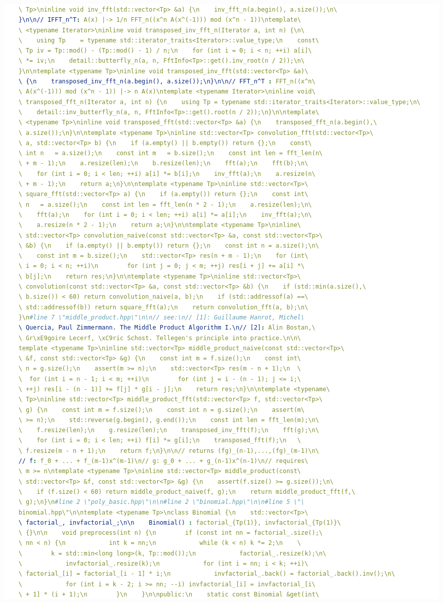 ```yaml
    \ Tp>\ninline void inv_fft(std::vector<Tp> &a) {\n    inv_fft_n(a.begin(), a.size());\n\
    }\n\n// IFFT_n^T: A(x) |-> 1/n FFT_n((x^n A(x^(-1))) mod (x^n - 1))\ntemplate\
    \ <typename Iterator>\ninline void transposed_inv_fft_n(Iterator a, int n) {\n\
    \    using Tp    = typename std::iterator_traits<Iterator>::value_type;\n    const\
    \ Tp iv = Tp::mod() - (Tp::mod() - 1) / n;\n    for (int i = 0; i < n; ++i) a[i]\
    \ *= iv;\n    detail::butterfly_n(a, n, FftInfo<Tp>::get().inv_root(n / 2));\n\
    }\n\ntemplate <typename Tp>\ninline void transposed_inv_fft(std::vector<Tp> &a)\
    \ {\n    transposed_inv_fft_n(a.begin(), a.size());\n}\n\n// FFT_n^T : FFT_n((x^n\
    \ A(x^(-1))) mod (x^n - 1)) |-> n A(x)\ntemplate <typename Iterator>\ninline void\
    \ transposed_fft_n(Iterator a, int n) {\n    using Tp = typename std::iterator_traits<Iterator>::value_type;\n\
    \    detail::inv_butterfly_n(a, n, FftInfo<Tp>::get().root(n / 2));\n}\n\ntemplate\
    \ <typename Tp>\ninline void transposed_fft(std::vector<Tp> &a) {\n    transposed_fft_n(a.begin(),\
    \ a.size());\n}\n\ntemplate <typename Tp>\ninline std::vector<Tp> convolution_fft(std::vector<Tp>\
    \ a, std::vector<Tp> b) {\n    if (a.empty() || b.empty()) return {};\n    const\
    \ int n   = a.size();\n    const int m   = b.size();\n    const int len = fft_len(n\
    \ + m - 1);\n    a.resize(len);\n    b.resize(len);\n    fft(a);\n    fft(b);\n\
    \    for (int i = 0; i < len; ++i) a[i] *= b[i];\n    inv_fft(a);\n    a.resize(n\
    \ + m - 1);\n    return a;\n}\n\ntemplate <typename Tp>\ninline std::vector<Tp>\
    \ square_fft(std::vector<Tp> a) {\n    if (a.empty()) return {};\n    const int\
    \ n   = a.size();\n    const int len = fft_len(n * 2 - 1);\n    a.resize(len);\n\
    \    fft(a);\n    for (int i = 0; i < len; ++i) a[i] *= a[i];\n    inv_fft(a);\n\
    \    a.resize(n * 2 - 1);\n    return a;\n}\n\ntemplate <typename Tp>\ninline\
    \ std::vector<Tp> convolution_naive(const std::vector<Tp> &a, const std::vector<Tp>\
    \ &b) {\n    if (a.empty() || b.empty()) return {};\n    const int n = a.size();\n\
    \    const int m = b.size();\n    std::vector<Tp> res(n + m - 1);\n    for (int\
    \ i = 0; i < n; ++i)\n        for (int j = 0; j < m; ++j) res[i + j] += a[i] *\
    \ b[j];\n    return res;\n}\n\ntemplate <typename Tp>\ninline std::vector<Tp>\
    \ convolution(const std::vector<Tp> &a, const std::vector<Tp> &b) {\n    if (std::min(a.size(),\
    \ b.size()) < 60) return convolution_naive(a, b);\n    if (std::addressof(a) ==\
    \ std::addressof(b)) return square_fft(a);\n    return convolution_fft(a, b);\n\
    }\n#line 7 \"middle_product.hpp\"\n\n// see:\n// [1]: Guillaume Hanrot, Michel\
    \ Quercia, Paul Zimmermann. The Middle Product Algorithm I.\n// [2]: Alin Bostan,\
    \ Gr\xE9goire Lecerf, \xC9ric Schost. Tellegen's principle into practice.\n\n\
    template <typename Tp>\ninline std::vector<Tp> middle_product_naive(const std::vector<Tp>\
    \ &f, const std::vector<Tp> &g) {\n    const int m = f.size();\n    const int\
    \ n = g.size();\n    assert(m >= n);\n    std::vector<Tp> res(m - n + 1);\n  \
    \  for (int i = n - 1; i < m; ++i)\n        for (int j = i - (n - 1); j <= i;\
    \ ++j) res[i - (n - 1)] += f[j] * g[i - j];\n    return res;\n}\n\ntemplate <typename\
    \ Tp>\ninline std::vector<Tp> middle_product_fft(std::vector<Tp> f, std::vector<Tp>\
    \ g) {\n    const int m = f.size();\n    const int n = g.size();\n    assert(m\
    \ >= n);\n    std::reverse(g.begin(), g.end());\n    const int len = fft_len(m);\n\
    \    f.resize(len);\n    g.resize(len);\n    transposed_inv_fft(f);\n    fft(g);\n\
    \    for (int i = 0; i < len; ++i) f[i] *= g[i];\n    transposed_fft(f);\n   \
    \ f.resize(m - n + 1);\n    return f;\n}\n\n// returns (fg)_(n-1),...,(fg)_(m-1)\n\
    // f: f_0 + ... + f_(m-1)x^(m-1)\n// g: g_0 + ... + g_(n-1)x^(n-1)\n// requires\
    \ m >= n\ntemplate <typename Tp>\ninline std::vector<Tp> middle_product(const\
    \ std::vector<Tp> &f, const std::vector<Tp> &g) {\n    assert(f.size() >= g.size());\n\
    \    if (f.size() < 60) return middle_product_naive(f, g);\n    return middle_product_fft(f,\
    \ g);\n}\n#line 2 \"poly_basic.hpp\"\n\n#line 2 \"binomial.hpp\"\n\n#line 5 \"\
    binomial.hpp\"\n\ntemplate <typename Tp>\nclass Binomial {\n    std::vector<Tp>\
    \ factorial_, invfactorial_;\n\n    Binomial() : factorial_{Tp(1)}, invfactorial_{Tp(1)}\
    \ {}\n\n    void preprocess(int n) {\n        if (const int nn = factorial_.size();\
    \ nn < n) {\n            int k = nn;\n            while (k < n) k *= 2;\n    \
    \        k = std::min<long long>(k, Tp::mod());\n            factorial_.resize(k);\n\
    \            invfactorial_.resize(k);\n            for (int i = nn; i < k; ++i)\
    \ factorial_[i] = factorial_[i - 1] * i;\n            invfactorial_.back() = factorial_.back().inv();\n\
    \            for (int i = k - 2; i >= nn; --i) invfactorial_[i] = invfactorial_[i\
    \ + 1] * (i + 1);\n        }\n    }\n\npublic:\n    static const Binomial &get(int\
```